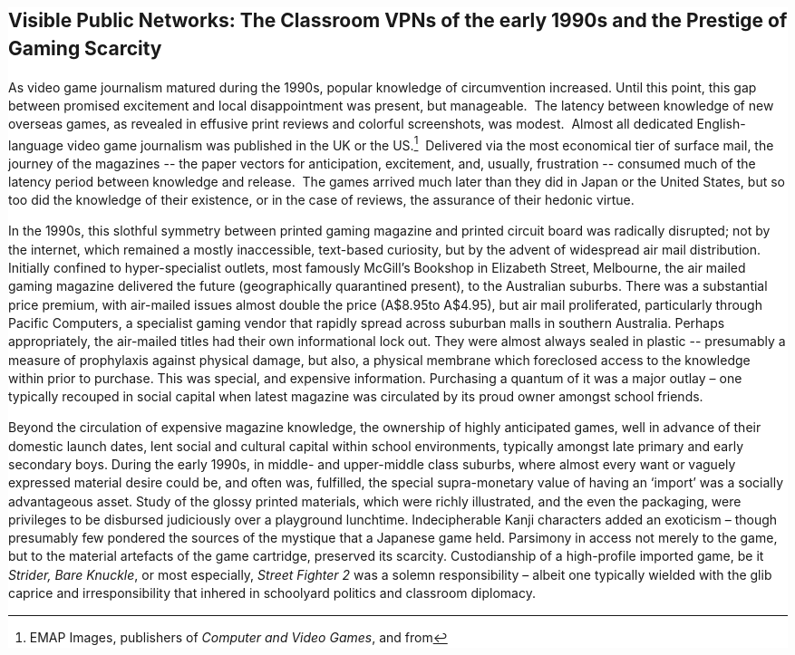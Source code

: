 ## Visible Public Networks: The Classroom VPNs of the early 1990s and the Prestige of Gaming Scarcity

As video game journalism matured during the 1990s, popular knowledge of
circumvention increased. Until this point, this gap between promised
excitement and local disappointment was present, but manageable.  The
latency between knowledge of new overseas games, as revealed in effusive
print reviews and colorful screenshots, was modest.  Almost all
dedicated English-language video game journalism was published in the UK
or the US.[^08BurkeGamecartridges_16]  Delivered via the most economical tier of surface mail,
the journey of the magazines -- the paper vectors for anticipation,
excitement, and, usually, frustration -- consumed much of the latency
period between knowledge and release.  The games arrived much later than
they did in Japan or the United States, but so too did the knowledge of
their existence, or in the case of reviews, the assurance of their
hedonic virtue. 

In the 1990s, this slothful symmetry between printed gaming magazine and
printed circuit board was radically disrupted; not by the internet,
which remained a mostly inaccessible, text-based curiosity, but by the
advent of widespread air mail distribution. Initially confined to
hyper-specialist outlets, most famously McGill’s Bookshop in Elizabeth
Street, Melbourne, the air mailed gaming magazine delivered the future
(geographically quarantined present), to the Australian suburbs. There
was a substantial price premium, with air-mailed issues almost double
the price (A\$8.95to A\$4.95), but air mail proliferated, particularly
through Pacific Computers, a specialist gaming vendor that rapidly
spread across suburban malls in southern Australia. Perhaps
appropriately, the air-mailed titles had their own informational lock
out. They were almost always sealed in plastic -- presumably a measure
of prophylaxis against physical damage, but also, a physical membrane
which foreclosed access to the knowledge within prior to purchase. This
was special, and expensive information. Purchasing a quantum of it was a
major outlay – one typically recouped in social capital when latest
magazine was circulated by its proud owner amongst school friends.

Beyond the circulation of expensive magazine knowledge, the ownership of
highly anticipated games, well in advance of their domestic launch
dates, lent social and cultural capital within school environments,
typically amongst late primary and early secondary boys. During the
early 1990s, in middle- and upper-middle class suburbs, where almost
every want or vaguely expressed material desire could be, and often was,
fulfilled, the special supra-monetary value of having an ‘import’ was a
socially advantageous asset. Study of the glossy printed materials,
which were richly illustrated, and the even the packaging, were
privileges to be disbursed judiciously over a playground lunchtime.
Indecipherable Kanji characters added an exoticism – though presumably
few pondered the sources of the mystique that a Japanese game held.
Parsimony in access not merely to the game, but to the material
artefacts of the game cartridge, preserved its scarcity. Custodianship
of a high-profile imported game, be it *Strider,* *Bare Knuckle*, or
most especially, *Street Fighter 2* was a solemn responsibility – albeit
one typically wielded with the glib caprice and irresponsibility that
inhered in schoolyard politics and classroom diplomacy.


[^08BurkeGamecartridges_1]: See, for instance, Michael Strangelove, *Post-TV: Piracy,
[^08BurkeGamecartridges_2]: The historical milieu of video games, and the labor process by
[^08BurkeGamecartridges_3]: This story is detailed in numerous narrative histories, see
[^08BurkeGamecartridges_4]: This Japanese revival is a central waypoint in the periodization
[^08BurkeGamecartridges_5]: Jeff Ryan, *Super Mario: How Nintendo Conquered America*, London:
[^08BurkeGamecartridges_6]: For an outstanding study of the VCS, and the relationship between
[^08BurkeGamecartridges_7]: The differences between PAL and NTSC have been exhaustively
[^08BurkeGamecartridges_8]: For the most detailed empirical study of the origins, and broader
[^08BurkeGamecartridges_9]: This was a strategy continued by Nintendo’s rival, NEC, which
[^08BurkeGamecartridges_10]: For the state of the relevant segments of semiconductor industry
[^08BurkeGamecartridges_11]: The early 1990s ‘Console War’ was regarded as something of a
[^08BurkeGamecartridges_12]: The origins of the Megadrive's lockout policy were within
[^08BurkeGamecartridges_13]: Speculatively, this may well have been to mitigate against the
[^08BurkeGamecartridges_14]: A number of later revisions to the Sega Megadrive did have some
[^08BurkeGamecartridges_15]: Putting aside the steady stream of game cartridges that would
[^08BurkeGamecartridges_16]: EMAP Images, publishers of *Computer and Video Games*, and from
[^08BurkeGamecartridges_17]: Part of this expense derived from the generous amount of ROM
[^08BurkeGamecartridges_18]: 1992, *Trinity Grammar School Diary*.
[^08BurkeGamecartridges_19]: For Nintendo’s longer genealogy, see the two volumes from Gorges
[^08BurkeGamecartridges_20]: Nintendo was perhaps the most extreme example of physical
[^08BurkeGamecartridges_21]: For a précis of ROM technology, its characteristics, and
[^08BurkeGamecartridges_22]: The materiality of games and their conservation has only recently